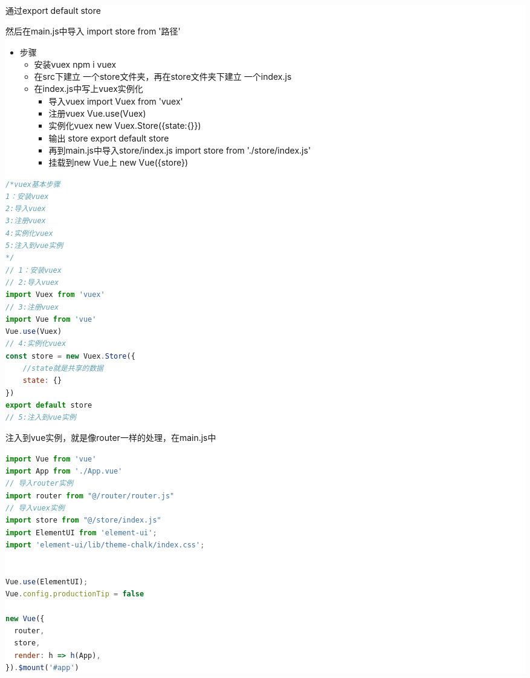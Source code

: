 通过export default store

然后在main.js中导入   import store from '路径'

- 步骤
  - 安装vuex     npm i  vuex
  - 在src下建立 一个store文件夹，再在store文件夹下建立 一个index.js
  - 在index.js中写上vuex实例化
    - 导入vuex     import Vuex from 'vuex'
    - 注册vuex    Vue.use(Vuex)
    - 实例化vuex     new Vuex.Store({state:{}})
    - 输出 store    export default store
    - 再到main.js中导入store/index.js     import store from './store/index.js'
    - 挂载到new Vue上       new Vue({store})

~~~js
/*vuex基本步骤
1：安装vuex
2:导入vuex
3:注册vuex
4:实例化vuex
5:注入到vue实例
*/
// 1：安装vuex
// 2:导入vuex
import Vuex from 'vuex'
// 3:注册vuex
import Vue from 'vue'
Vue.use(Vuex)
// 4:实例化vuex
const store = new Vuex.Store({
    //state就是共享的数据
    state: {}
})
export default store
// 5:注入到vue实例
~~~

注入到vue实例，就是像router一样的处理，在main.js中

~~~js
import Vue from 'vue'
import App from './App.vue'
// 导入router实例
import router from "@/router/router.js"
// 导入vuex实例
import store from "@/store/index.js"
import ElementUI from 'element-ui';
import 'element-ui/lib/theme-chalk/index.css';


Vue.use(ElementUI);
Vue.config.productionTip = false

new Vue({
  router,
  store,
  render: h => h(App),
}).$mount('#app')

~~~
